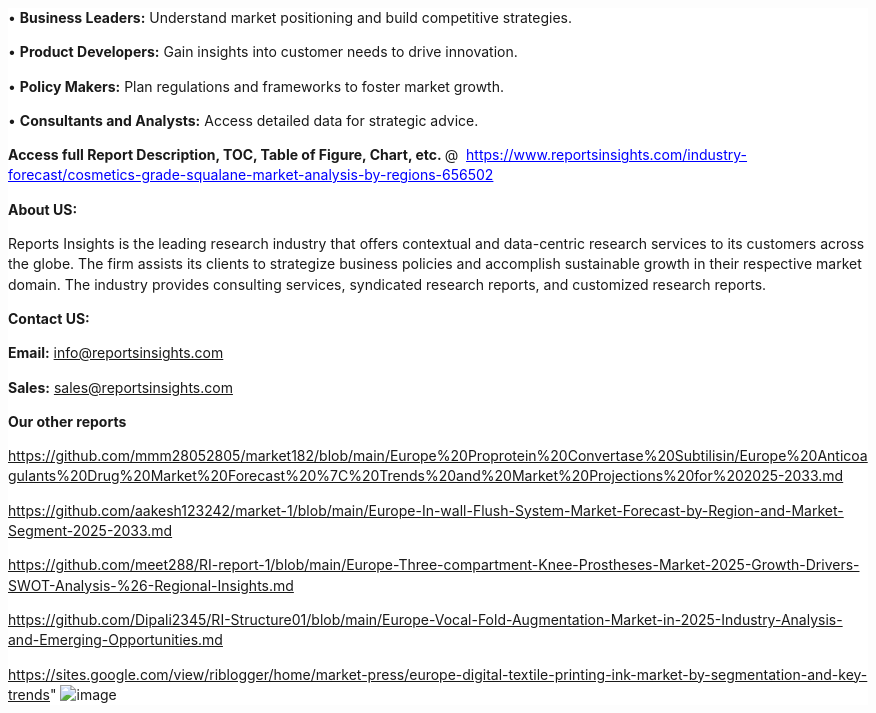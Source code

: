 • <strong>Business Leaders:</strong> Understand market positioning and build competitive strategies.

• <strong>Product Developers:</strong> Gain insights into customer needs to drive innovation.

• <strong>Policy Makers:</strong> Plan regulations and frameworks to foster market growth.

• <strong>Consultants and Analysts:</strong> Access detailed data for strategic advice.
</ul>
<strong>Access full Report Description, TOC, Table of Figure, Chart, etc. </strong>@  <a href=https://www.reportsinsights.com/industry-forecast/cosmetics-grade-squalane-market-analysis-by-regions-656502 style=color:#0000ff;>https://www.reportsinsights.com/industry-forecast/cosmetics-grade-squalane-market-analysis-by-regions-656502</a></font>

<strong><strong>About US</strong>:</strong>

Reports Insights is the leading research industry that offers contextual and data-centric research services to its customers across the globe. The firm assists its clients to strategize business policies and accomplish sustainable growth in their respective market domain. The industry provides consulting services, syndicated research reports, and customized research reports.

<strong>Contact US:</strong>

<p class=""""><b>Email:</b> <a href=mailto:info@reportsinsights.com>info@reportsinsights.com</a></p>
<p class=""""><b>Sales:</b> <a href=mailto:sales@reportsinsights.com>sales@reportsinsights.com</a></p>

<strong>Our other reports</strong>

<a href=https://github.com/mmm28052805/market182/blob/main/Europe%20Proprotein%20Convertase%20Subtilisin/Europe%20Anticoagulants%20Drug%20Market%20Forecast%20%7C%20Trends%20and%20Market%20Projections%20for%202025-2033.md>https://github.com/mmm28052805/market182/blob/main/Europe%20Proprotein%20Convertase%20Subtilisin/Europe%20Anticoagulants%20Drug%20Market%20Forecast%20%7C%20Trends%20and%20Market%20Projections%20for%202025-2033.md</a>

<a href=https://github.com/aakesh123242/market-1/blob/main/Europe-In-wall-Flush-System-Market-Forecast-by-Region-and-Market-Segment-2025-2033.md>https://github.com/aakesh123242/market-1/blob/main/Europe-In-wall-Flush-System-Market-Forecast-by-Region-and-Market-Segment-2025-2033.md</a>

<a href=https://github.com/meet288/RI-report-1/blob/main/Europe-Three-compartment-Knee-Prostheses-Market-2025-Growth-Drivers-SWOT-Analysis-%26-Regional-Insights.md>https://github.com/meet288/RI-report-1/blob/main/Europe-Three-compartment-Knee-Prostheses-Market-2025-Growth-Drivers-SWOT-Analysis-%26-Regional-Insights.md</a>

<a href=https://github.com/Dipali2345/RI-Structure01/blob/main/Europe-Vocal-Fold-Augmentation-Market-in-2025-Industry-Analysis-and-Emerging-Opportunities.md>https://github.com/Dipali2345/RI-Structure01/blob/main/Europe-Vocal-Fold-Augmentation-Market-in-2025-Industry-Analysis-and-Emerging-Opportunities.md</a>

<a href=https://sites.google.com/view/riblogger/home/market-press/europe-digital-textile-printing-ink-market-by-segmentation-and-key-trends>https://sites.google.com/view/riblogger/home/market-press/europe-digital-textile-printing-ink-market-by-segmentation-and-key-trends</a>"
![image](https://github.com/user-attachments/assets/43883415-b8ce-4e6d-b6ba-51f69e8a9a6b)
